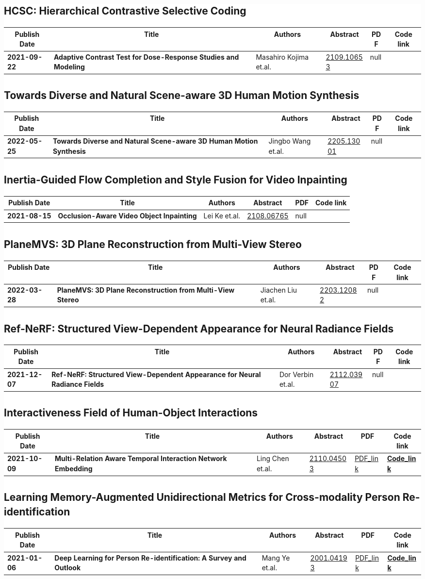 ## HCSC: Hierarchical Contrastive Selective Coding

|Publish Date|Title|Authors|Abstract|PDF|Code link|
|---|---|---|---|---|---|
|**2021-09-22**|**Adaptive Contrast Test for Dose-Response Studies and Modeling**|Masahiro Kojima et.al.|[2109.10653](http://arxiv.org/abs/2109.10653)|null|

## Towards Diverse and Natural Scene-aware 3D Human Motion Synthesis

|Publish Date|Title|Authors|Abstract|PDF|Code link|
|---|---|---|---|---|---|
|**2022-05-25**|**Towards Diverse and Natural Scene-aware 3D Human Motion Synthesis**|Jingbo Wang et.al.|[2205.13001](http://arxiv.org/abs/2205.13001)|null|

## Inertia-Guided Flow Completion and Style Fusion for Video Inpainting

|Publish Date|Title|Authors|Abstract|PDF|Code link|
|---|---|---|---|---|---|
|**2021-08-15**|**Occlusion-Aware Video Object Inpainting**|Lei Ke et.al.|[2108.06765](http://arxiv.org/abs/2108.06765)|null|

## PlaneMVS: 3D Plane Reconstruction from Multi-View Stereo

|Publish Date|Title|Authors|Abstract|PDF|Code link|
|---|---|---|---|---|---|
|**2022-03-28**|**PlaneMVS: 3D Plane Reconstruction from Multi-View Stereo**|Jiachen Liu et.al.|[2203.12082](http://arxiv.org/abs/2203.12082)|null|

## Ref-NeRF: Structured View-Dependent Appearance for Neural Radiance Fields

|Publish Date|Title|Authors|Abstract|PDF|Code link|
|---|---|---|---|---|---|
|**2021-12-07**|**Ref-NeRF: Structured View-Dependent Appearance for Neural Radiance Fields**|Dor Verbin et.al.|[2112.03907](http://arxiv.org/abs/2112.03907)|null|

## Interactiveness Field of Human-Object Interactions

|Publish Date|Title|Authors|Abstract|PDF|Code link|
|---|---|---|---|---|---|
|**2021-10-09**|**Multi-Relation Aware Temporal Interaction Network Embedding**|Ling Chen et.al.|[2110.04503](http://arxiv.org/abs/2110.04503)|[PDF_link](http://arxiv.org/pdf/2110.04503.pdf)|**[Code_link](https://github.com/ShansYu/mrate)**|

## Learning Memory-Augmented Unidirectional Metrics for Cross-modality Person Re-identification

|Publish Date|Title|Authors|Abstract|PDF|Code link|
|---|---|---|---|---|---|
|**2021-01-06**|**Deep Learning for Person Re-identification: A Survey and Outlook**|Mang Ye et.al.|[2001.04193](http://arxiv.org/abs/2001.04193)|[PDF_link](http://arxiv.org/pdf/2001.04193.pdf)|**[Code_link](https://github.com/mangye16/ReID-Survey)**|
